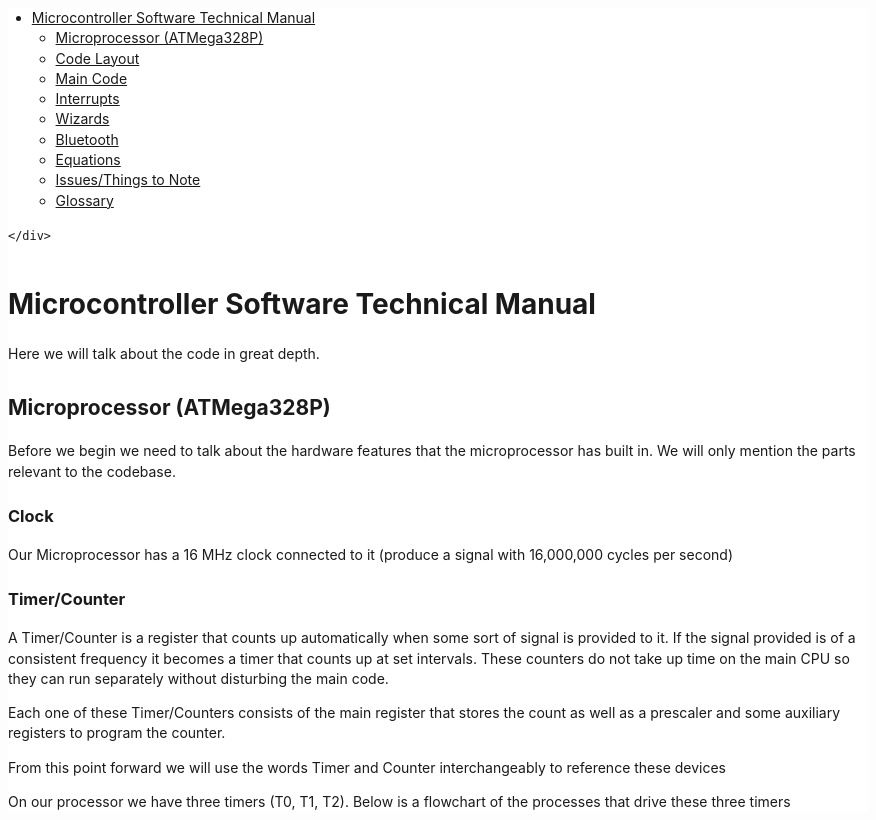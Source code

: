 <!DOCTYPE html>
<html>

<head>
  <meta charset="utf-8">
  <meta name="viewport" content="width=device-width, initial-scale=1.0">
  <title>Welcome file</title>
  <link rel="stylesheet" href="https://stackedit.io/style.css" />
</head>

<body class="stackedit">
  <div class="stackedit__left">
    <div class="stackedit__toc">
      
<ul>
<li><a href="#microcontroller-software-technical-manual">Microcontroller Software Technical Manual</a>
<ul>
<li><a href="#microprocessor-atmega328p">Microprocessor (ATMega328P)</a></li>
<li><a href="#code-layout">Code Layout</a></li>
<li><a href="#main-code">Main Code</a></li>
<li><a href="#interrupts">Interrupts</a></li>
<li><a href="#wizards">Wizards</a></li>
<li><a href="#bluetooth">Bluetooth</a></li>
<li><a href="#equations">Equations</a></li>
<li><a href="#issuesthings-to-note">Issues/Things to Note</a></li>
<li><a href="#glossary">Glossary</a></li>
</ul>
</li>
</ul>

    </div>
  </div>
  <div class="stackedit__right">
    <div class="stackedit__html">
      <h1 id="microcontroller-software-technical-manual">Microcontroller Software Technical Manual</h1>
<p>Here we will talk about the code in great depth.</p>
<h2 id="microprocessor-atmega328p">Microprocessor (ATMega328P)</h2>
<p>Before we begin we need to talk about the hardware features that the microprocessor has built in. We will only mention the parts relevant to the codebase.</p>
<h3 id="clock">Clock</h3>
<p>Our Microprocessor has a 16 MHz clock connected to it (produce a signal with 16,000,000 cycles per second)</p>
<h3 id="timercounter">Timer/Counter</h3>
<p>A Timer/Counter is a register that counts up automatically when some sort of signal is provided to it. If the signal provided is of a consistent frequency it becomes a timer that counts up at set intervals. These counters do not take up time on the main CPU so they can run separately without disturbing the main code.</p>
<p>Each one of these Timer/Counters consists of the main register that stores the count as well as a prescaler and some auxiliary registers to program the counter.</p>
<p>From this point forward we will use the words Timer and Counter interchangeably to reference these devices</p>
<p>On our processor we have three timers (T0, T1, T2). Below is a flowchart of the processes that drive these three timers</p>